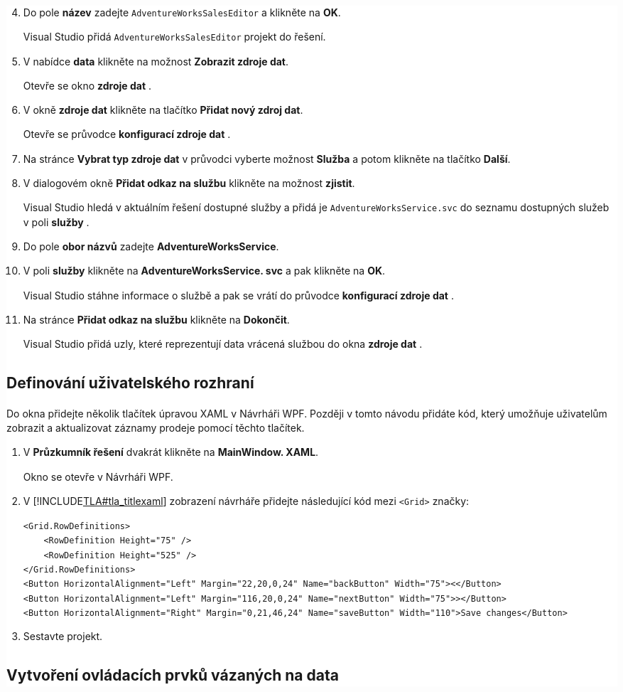 4. Do pole **název** zadejte `AdventureWorksSalesEditor` a klikněte na **OK**.

   Visual Studio přidá `AdventureWorksSalesEditor` projekt do řešení.

5. V nabídce **data** klikněte na možnost **Zobrazit zdroje dat**.

   Otevře se okno **zdroje dat** .

6. V okně **zdroje dat** klikněte na tlačítko **Přidat nový zdroj dat**.

   Otevře se průvodce **konfigurací zdroje dat** .

7. Na stránce **Vybrat typ zdroje dat** v průvodci vyberte možnost **Služba** a potom klikněte na tlačítko **Další**.

8. V dialogovém okně **Přidat odkaz na službu** klikněte na možnost **zjistit**.

   Visual Studio hledá v aktuálním řešení dostupné služby a přidá je `AdventureWorksService.svc` do seznamu dostupných služeb v poli **služby** .

9. Do pole **obor názvů** zadejte **AdventureWorksService**.

10. V poli **služby** klikněte na **AdventureWorksService. svc** a pak klikněte na **OK**.

    Visual Studio stáhne informace o službě a pak se vrátí do průvodce **konfigurací zdroje dat** .

11. Na stránce **Přidat odkaz na službu** klikněte na **Dokončit**.

    Visual Studio přidá uzly, které reprezentují data vrácená službou do okna **zdroje dat** .

## <a name="define-the-user-interface"></a>Definování uživatelského rozhraní

Do okna přidejte několik tlačítek úpravou XAML v Návrháři WPF. Později v tomto návodu přidáte kód, který umožňuje uživatelům zobrazit a aktualizovat záznamy prodeje pomocí těchto tlačítek.

1. V **Průzkumník řešení** dvakrát klikněte na **MainWindow. XAML**.

   Okno se otevře v Návrháři WPF.

2. V [!INCLUDE[TLA#tla_titlexaml](../data-tools/includes/tlasharptla_titlexaml_md.md)] zobrazení návrháře přidejte následující kód mezi `<Grid>` značky:

   ```xaml
   <Grid.RowDefinitions>
       <RowDefinition Height="75" />
       <RowDefinition Height="525" />
   </Grid.RowDefinitions>
   <Button HorizontalAlignment="Left" Margin="22,20,0,24" Name="backButton" Width="75"><</Button>
   <Button HorizontalAlignment="Left" Margin="116,20,0,24" Name="nextButton" Width="75">></Button>
   <Button HorizontalAlignment="Right" Margin="0,21,46,24" Name="saveButton" Width="110">Save changes</Button>
   ```

3. Sestavte projekt.

## <a name="create-the-data-bound-controls"></a>Vytvoření ovládacích prvků vázaných na data
